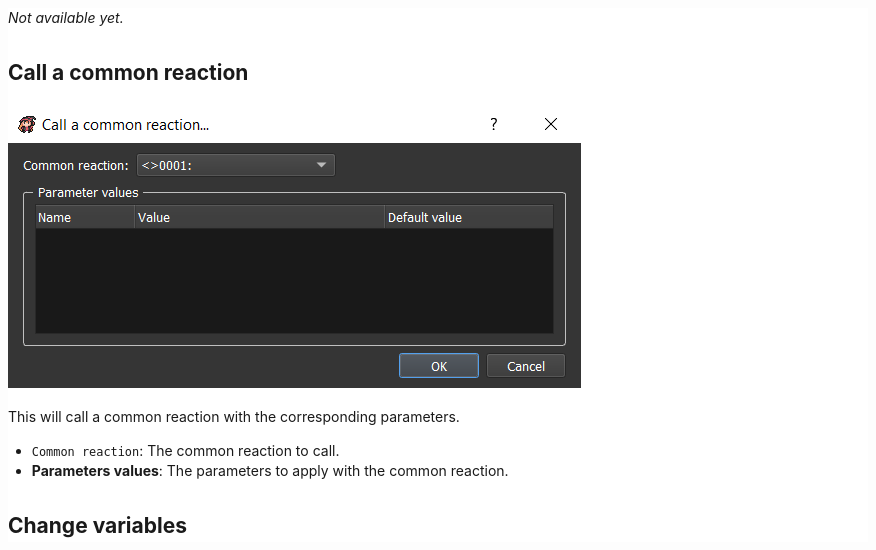*Not available yet.*

## Call a common reaction

![Screenshot](img/command-call-common-reaction.png)

This will call a common reaction with the corresponding parameters.

* `Common reaction`: The common reaction to call.
* **Parameters values**: The parameters to apply with the common reaction.

## Change variables
